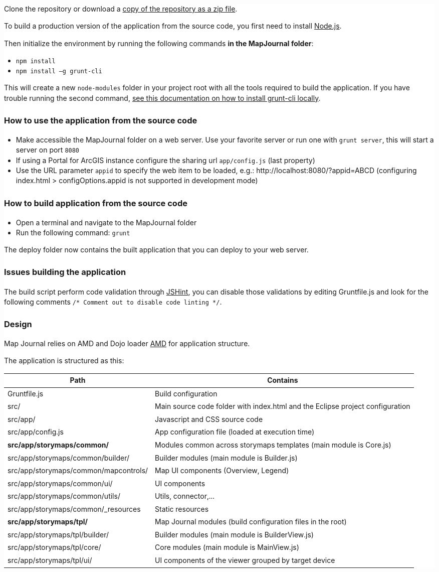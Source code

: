 Clone the repository or download a [copy of the repository as a zip file](https://github.com/Esri/map-journal-storytelling-template-js/archive/master.zip).

To build a production version of the application from the source code, you first need to install [Node.js](http://nodejs.org/).

Then initialize the environment by running the following commands **in the MapJournal folder**:
 * `npm install`
 * `npm install –g grunt-cli`

This will create a new `node-modules` folder in your project root with all the tools required to build the application. If you have trouble running the second command, [see this documentation on how to install grunt-cli locally](https://github.com/gruntjs/grunt-cli#installing-grunt-cli-locally).

### How to use the application from the source code
 * Make accessible the MapJournal folder on a web server. Use your favorite server or run one with `grunt server`, this will start a server on port `8080`
 * If using a Portal for ArcGIS instance configure the sharing url `app/config.js` (last property)
 * Use the URL parameter `appid` to specify the web item to be loaded, e.g.: http://localhost:8080/?appid=ABCD (configuring index.html > configOptions.appid is not supported in development mode)

### How to build application from the source code
  * Open a terminal and navigate to the MapJournal folder 
  * Run the following command: `grunt`

The deploy folder now contains the built application that you can deploy to your web server.

### Issues building the application

The build script perform code validation through [JSHint](http://www.jshint.com/), you can disable those validations by editing Gruntfile.js and look for the following comments `/* Comment out to disable code linting */`.

### Design
Map Journal relies on AMD and Dojo loader [AMD](http://help.arcgis.com/en/webapi/javascript/arcgis/jshelp/#inside_dojo_amd) for application structure.

The application is structured as this:

| Path          			                  	| Contains																						|
| ---------------------------------------------	|  -------------------------------------------------------------------------------------------- |
| Gruntfile.js									| Build configuration																			|
| src/											| Main source code folder with index.html and the Eclipse project configuration							|
| src/app/										| Javascript and CSS source code 																|
| src/app/config.js			            		| App configuration file (loaded at execution time) 											|
| **src/app/storymaps/common/**						| Modules common across storymaps templates (main module is Core.js)							|
| src/app/storymaps/common/builder/				| Builder modules (main module is Builder.js)													|
| src/app/storymaps/common/mapcontrols/			| Map UI components (Overview, Legend)															|
| src/app/storymaps/common/ui/					| UI components																					|
| src/app/storymaps/common/utils/				| Utils, connector,...																			|
| src/app/storymaps/common/_resources			| Static resources																				|
| **src/app/storymaps/tpl/**						| Map Journal modules (build configuration files in the root)									|
| src/app/storymaps/tpl/builder/				| Builder modules (main module is BuilderView.js)												|
| src/app/storymaps/tpl/core/					| Core modules (main module is MainView.js) 													|
| src/app/storymaps/tpl/ui/						| UI components of the viewer grouped by target device											|